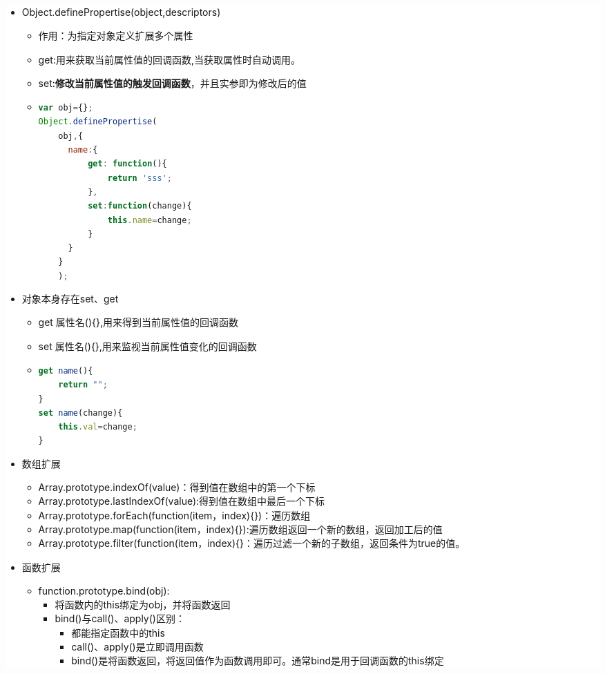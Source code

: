       

  - Object.definePropertise(object,descriptors)

    - 作用：为指定对象定义扩展多个属性

    - get:用来获取当前属性值的回调函数,当获取属性时自动调用。

    - set:**修改当前属性值的触发回调函数**，并且实参即为修改后的值

    - ```js
      var obj={};
      Object.definePropertise(
          obj,{
            name:{
                get: function(){
                    return 'sss';
                },
                set:function(change){
                    this.name=change;
                }
            }  
          }
          );
      ```
      
      

  - 对象本身存在set、get

    - get 属性名(){},用来得到当前属性值的回调函数

    - set 属性名(){},用来监视当前属性值变化的回调函数

    - ```js
      get name(){
          return "";
      }
      set name(change){
          this.val=change;
      }
      ```
      
      

- 数组扩展

  - Array.prototype.indexOf(value)：得到值在数组中的第一个下标
  - Array.prototype.lastIndexOf(value):得到值在数组中最后一个下标
  - Array.prototype.forEach(function(item，index){})：遍历数组
  - Array.prototype.map(function(item，index){}):遍历数组返回一个新的数组，返回加工后的值
  - Array.prototype.filter(function(item，index){}：遍历过滤一个新的子数组，返回条件为true的值。

- 函数扩展

  - function.prototype.bind(obj):
    - 将函数内的this绑定为obj，并将函数返回
    - bind()与call()、apply()区别：
      - 都能指定函数中的this
      - call()、apply()是立即调用函数
      - bind()是将函数返回，将返回值作为函数调用即可。通常bind是用于回调函数的this绑定

